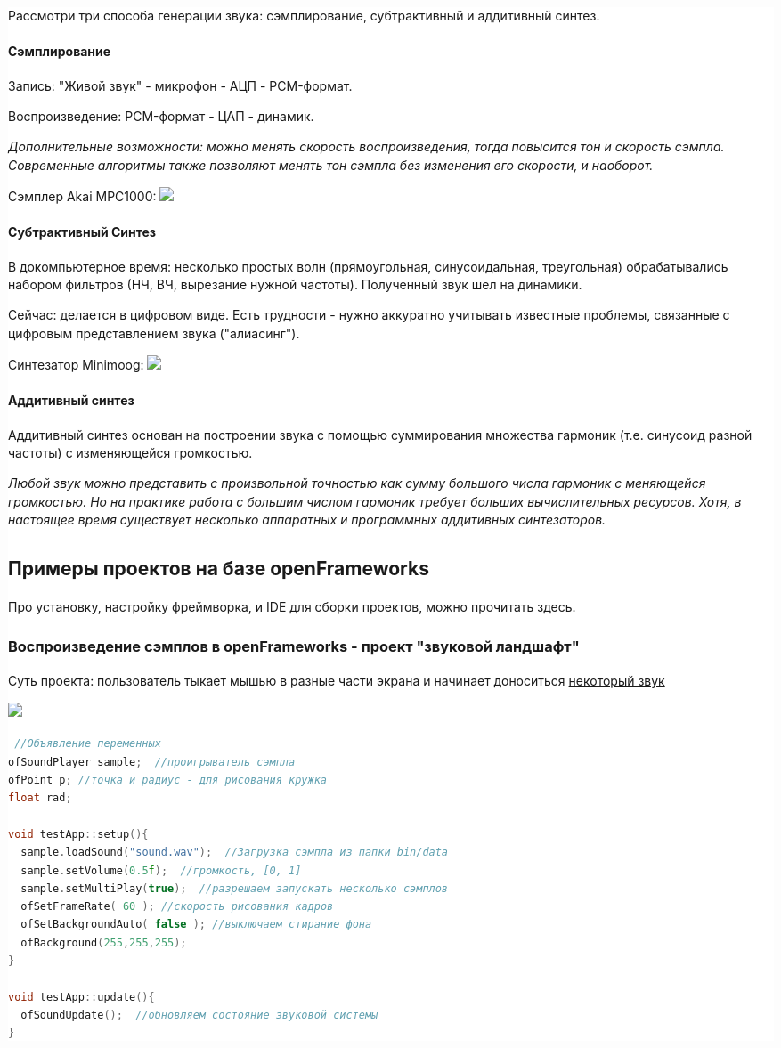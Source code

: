 
Рассмотри три способа генерации звука: сэмплирование, субтрактивный и аддитивный синтез.

#### Сэмплирование
Запись: "Живой звук" - микрофон - АЦП - PCM-формат.

Воспроизведение: PCM-формат - ЦАП - динамик.

_Дополнительные возможности: можно менять скорость воспроизведения, тогда повысится тон и скорость сэмпла.
Современные алгоритмы также позволяют менять тон сэмпла без изменения его скорости, и наоборот._

Сэмплер Akai MPC1000:
<img src="//habrastorage.org/files/1e4/e1d/398/1e4e1d398dc745cdbb281f73b67411a5.jpg"/>

#### Субтрактивный Синтез
В докомпьютерное время:
несколько простых волн (прямоугольная, синусоидальная, треугольная) обрабатывались набором фильтров (НЧ, ВЧ, вырезание нужной частоты). Полученный звук шел на динамики.

Сейчас:
делается в цифровом виде.
Есть трудности - нужно аккуратно учитывать известные проблемы, связанные с цифровым представлением звука ("алиасинг").

Синтезатор Minimoog:
<img src="//habrastorage.org/files/f73/ff4/e0d/f73ff4e0d2cb4bb0be0ea57e6181daeb.jpg"/>

#### Аддитивный синтез
Аддитивный синтез основан на построении звука с помощью суммирования множества гармоник (т.е. синусоид разной частоты) с изменяющейся громкостью.

_Любой звук можно представить с произвольной точностью как сумму большого числа гармоник с меняющейся громкостью. Но на практике работа с большим числом гармоник требует больших вычислительных ресурсов. Хотя, в настоящее время существует несколько аппаратных и программных аддитивных синтезаторов._

## Примеры проектов на базе openFrameworks
Про установку, настройку фреймворка, и IDE для сборки проектов, можно <a href="http://habrahabr.ru/post/244265/">прочитать здесь</a>.

### Воспроизведение сэмплов в openFrameworks - проект "звуковой ландшафт"
Суть проекта: пользователь тыкает мышью в разные части экрана и начинает доноситься <a href="http://www.freesound.org/samplesViewSingle.php?id=221">некоторый звук</a> 

<img src="//habrastorage.org/files/40c/349/b38/40c349b386c941308f656391f20eb2a3.jpg"/>

```cpp
 //Объявление переменных
ofSoundPlayer sample;  //проигрыватель сэмпла
ofPoint p; //точка и радиус - для рисования кружка
float rad;

void testApp::setup(){
  sample.loadSound("sound.wav");  //Загрузка сэмпла из папки bin/data
  sample.setVolume(0.5f);  //громкость, [0, 1]
  sample.setMultiPlay(true);  //разрешаем запускать несколько сэмплов 
  ofSetFrameRate( 60 ); //скорость рисования кадров
  ofSetBackgroundAuto( false ); //выключаем стирание фона 
  ofBackground(255,255,255);
}

void testApp::update(){
  ofSoundUpdate();  //обновляем состояние звуковой системы
}
```